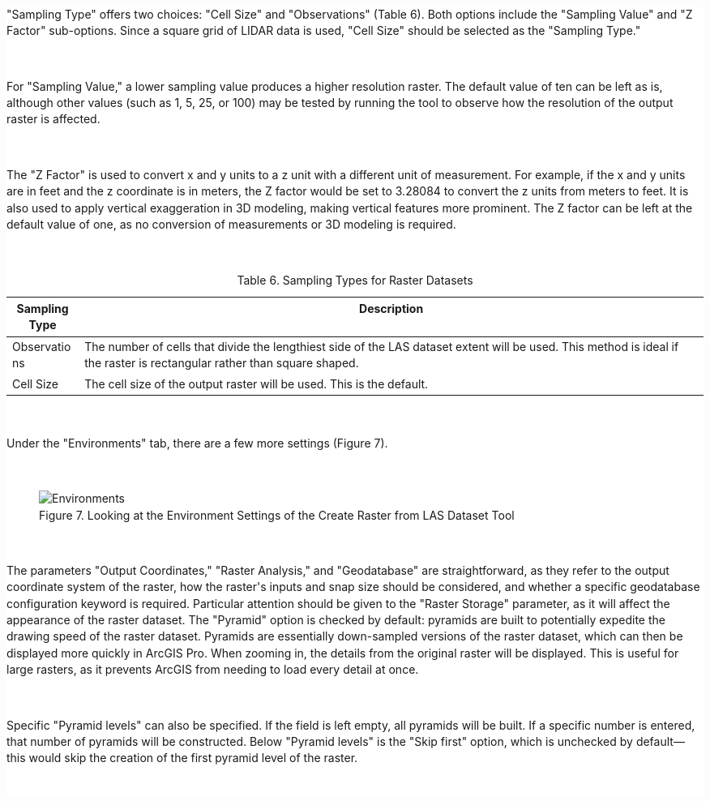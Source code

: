 

<p> "Sampling Type" offers two choices: "Cell Size" and "Observations" (Table 6). Both options include the "Sampling Value" and "Z Factor" sub-options. Since a square grid of LIDAR data is used, "Cell Size" should be selected as the "Sampling Type." </p> <br>
  
<p> For "Sampling Value," a lower sampling value produces a higher resolution raster. The default value of ten can be left as is, although other values (such as 1, 5, 25, or 100) may be tested by running the tool to observe how the resolution of the output raster is affected. </p> <br>
  
<p> The "Z Factor" is used to convert x and y units to a z unit with a different unit of measurement. For example, if the x and y units are in feet and the z coordinate is in meters, the Z factor would be set to 3.28084 to convert the z units from meters to feet. It is also used to apply vertical exaggeration in 3D modeling, making vertical features more prominent. The Z factor can be left at the default value of one, as no conversion of measurements or 3D modeling is required. </p> <br>

<table> <caption> Table 6. Sampling Types for Raster Datasets </caption>
<thead>
<tr>
<th> Sampling Type </th>
<th> Description </th>
</tr>  
</thead>
<tbody>
<tr>
<td> Observations </td>
<td> The number of cells that divide the lengthiest side of the LAS dataset extent will be used. This method is ideal if the raster is rectangular rather than square shaped. </td>
</tr>
<tr>
<td> Cell Size </td>
<td> The cell size of the output raster will be used. This is the default. </td>
</tr>
</tbody>
</table> <br>

<p> Under the "Environments" tab, there are a few more settings (Figure 7). </p> <br>

<figure> 
<img class="myImages" id="myImg" src="https://i.imgur.com/xvynuS6.jpeg" alt="Environments" style="width:100%;max-width:625px">
<figcaption> Figure 7. Looking at the Environment Settings of the Create Raster from LAS Dataset Tool     </figcaption>
</figure> <br>
  
<p> The parameters "Output Coordinates," "Raster Analysis," and "Geodatabase" are straightforward, as they refer to the output coordinate system of the raster, how the raster's inputs and snap size should be considered, and whether a specific geodatabase configuration keyword is required. Particular attention should be given to the "Raster Storage" parameter, as it will affect the appearance of the raster dataset. The "Pyramid" option is checked by default: pyramids are built to potentially expedite the drawing speed of the raster dataset. Pyramids are essentially down-sampled versions of the raster dataset, which can then be displayed more quickly in ArcGIS Pro. When zooming in, the details from the original raster will be displayed. This is useful for large rasters, as it prevents ArcGIS from needing to load every detail at once.   </p> <br>

<p> Specific "Pyramid levels" can also be specified. If the field is left empty, all pyramids will be built. If a specific number is entered, that number of pyramids will be constructed. Below "Pyramid levels" is the "Skip first" option, which is unchecked by default—this would skip the creation of the first pyramid level of the raster.    </p> <br>
